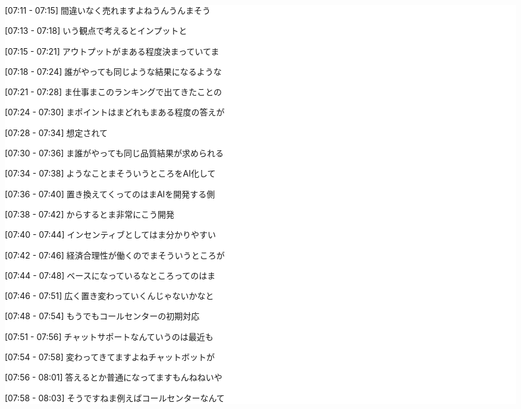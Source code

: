 [07:11 - 07:15]
間違いなく売れますよねうんうんまそう

[07:13 - 07:18]
いう観点で考えるとインプットと

[07:15 - 07:21]
アウトプットがまある程度決まっていてま

[07:18 - 07:24]
誰がやっても同じような結果になるような

[07:21 - 07:28]
ま仕事まこのランキングで出てきたことの

[07:24 - 07:30]
まポイントはまどれもまある程度の答えが

[07:28 - 07:34]
想定されて

[07:30 - 07:36]
ま誰がやっても同じ品質結果が求められる

[07:34 - 07:38]
ようなことまそういうところをAI化して

[07:36 - 07:40]
置き換えてくってのはまAIを開発する側

[07:38 - 07:42]
からするとま非常にこう開発

[07:40 - 07:44]
インセンティブとしてはま分かりやすい

[07:42 - 07:46]
経済合理性が働くのでまそういうところが

[07:44 - 07:48]
ベースになっているなところってのはま

[07:46 - 07:51]
広く置き変わっていくんじゃないかなと

[07:48 - 07:54]
もうでもコールセンターの初期対応

[07:51 - 07:56]
チャットサポートなんていうのは最近も

[07:54 - 07:58]
変わってきてますよねチャットボットが

[07:56 - 08:01]
答えるとか普通になってますもんねねいや

[07:58 - 08:03]
そうですねま例えばコールセンターなんて
